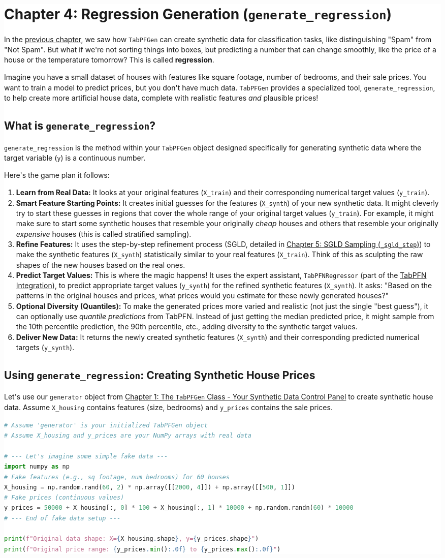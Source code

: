 # Chapter 4: Regression Generation (`generate_regression`)

In the [previous chapter](03_classification_generation___generate_classification___.md), we saw how `TabPFGen` can create synthetic data for classification tasks, like distinguishing "Spam" from "Not Spam". But what if we're not sorting things into boxes, but predicting a number that can change smoothly, like the price of a house or the temperature tomorrow? This is called **regression**.

Imagine you have a small dataset of houses with features like square footage, number of bedrooms, and their sale prices. You want to train a model to predict prices, but you don't have much data. `TabPFGen` provides a specialized tool, `generate_regression`, to help create more artificial house data, complete with realistic features *and* plausible prices!

## What is `generate_regression`?

`generate_regression` is the method within your `TabPFGen` object designed specifically for generating synthetic data where the target variable (`y`) is a continuous number.

Here's the game plan it follows:

1.  **Learn from Real Data:** It looks at your original features (`X_train`) and their corresponding numerical target values (`y_train`).
2.  **Smart Feature Starting Points:** It creates initial guesses for the features (`X_synth`) of your new synthetic data. It might cleverly try to start these guesses in regions that cover the whole range of your original target values (`y_train`). For example, it might make sure to start some synthetic houses that resemble your originally *cheap* houses and others that resemble your originally *expensive* houses (this is called stratified sampling).
3.  **Refine Features:** It uses the step-by-step refinement process (SGLD, detailed in [Chapter 5: SGLD Sampling (`_sgld_step`)](05_sgld_sampling____sgld_step___.md)) to make the synthetic features (`X_synth`) statistically similar to your real features (`X_train`). Think of this as sculpting the raw shapes of the new houses based on the real ones.
4.  **Predict Target Values:** This is where the magic happens! It uses the expert assistant, `TabPFNRegressor` (part of the [TabPFN Integration](02_tabpfn_integration_.md)), to predict appropriate target values (`y_synth`) for the refined synthetic features (`X_synth`). It asks: "Based on the patterns in the original houses and prices, what prices would you estimate for these newly generated houses?"
5.  **Optional Diversity (Quantiles):** To make the generated prices more varied and realistic (not just the single "best guess"), it can optionally use *quantile predictions* from TabPFN. Instead of just getting the median predicted price, it might sample from the 10th percentile prediction, the 90th percentile, etc., adding diversity to the synthetic target values.
6.  **Deliver New Data:** It returns the newly created synthetic features (`X_synth`) and their corresponding predicted numerical targets (`y_synth`).

## Using `generate_regression`: Creating Synthetic House Prices

Let's use our `generator` object from [Chapter 1: The `TabPFGen` Class - Your Synthetic Data Control Panel](01_tabpfgen_class_.md) to create synthetic house data. Assume `X_housing` contains features (size, bedrooms) and `y_prices` contains the sale prices.

```python
# Assume 'generator' is your initialized TabPFGen object
# Assume X_housing and y_prices are your NumPy arrays with real data

# --- Let's imagine some simple fake data ---
import numpy as np
# Fake features (e.g., sq footage, num bedrooms) for 60 houses
X_housing = np.random.rand(60, 2) * np.array([[2000, 4]]) + np.array([[500, 1]])
# Fake prices (continuous values)
y_prices = 50000 + X_housing[:, 0] * 100 + X_housing[:, 1] * 10000 + np.random.randn(60) * 10000
# --- End of fake data setup ---

print(f"Original data shape: X={X_housing.shape}, y={y_prices.shape}")
print(f"Original price range: {y_prices.min():.0f} to {y_prices.max():.0f}")

```
